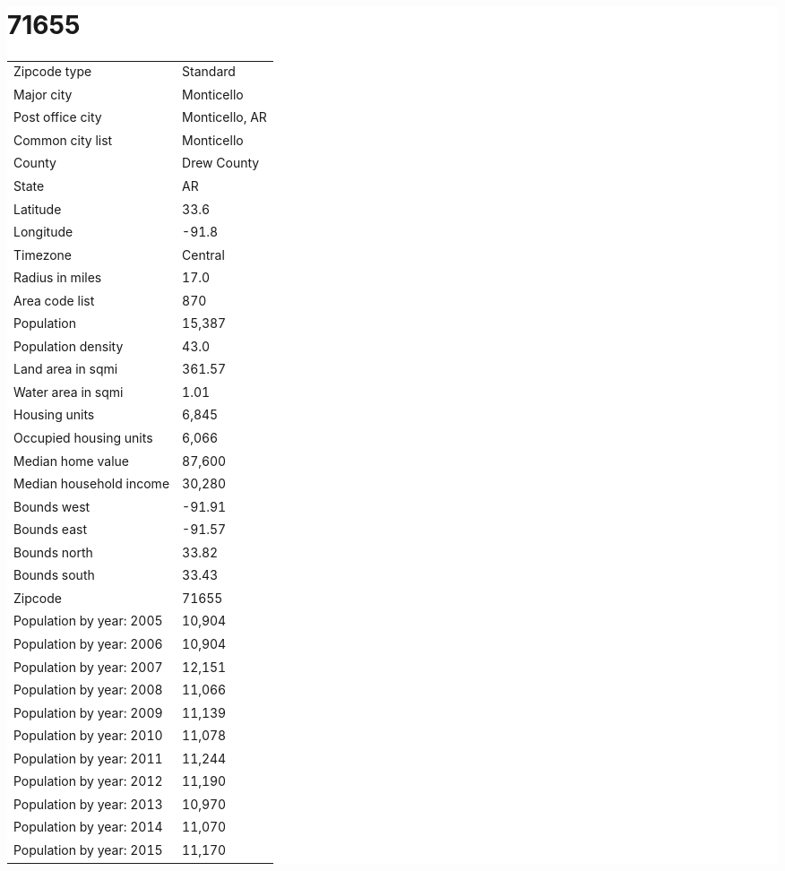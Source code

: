 71655
=====
|||
|--|--|
|Zipcode type|Standard|
|Major city|Monticello|
|Post office city|Monticello, AR|
|Common city list|Monticello|
|County|Drew County|
|State|AR|
|Latitude|33.6|
|Longitude|-91.8|
|Timezone|Central|
|Radius in miles|17.0|
|Area code list|870|
|Population|15,387|
|Population density|43.0|
|Land area in sqmi|361.57|
|Water area in sqmi|1.01|
|Housing units|6,845|
|Occupied housing units|6,066|
|Median home value|87,600|
|Median household income|30,280|
|Bounds west|-91.91|
|Bounds east|-91.57|
|Bounds north|33.82|
|Bounds south|33.43|
|Zipcode|71655|
|Population by year: 2005|10,904|
|Population by year: 2006|10,904|
|Population by year: 2007|12,151|
|Population by year: 2008|11,066|
|Population by year: 2009|11,139|
|Population by year: 2010|11,078|
|Population by year: 2011|11,244|
|Population by year: 2012|11,190|
|Population by year: 2013|10,970|
|Population by year: 2014|11,070|
|Population by year: 2015|11,170|